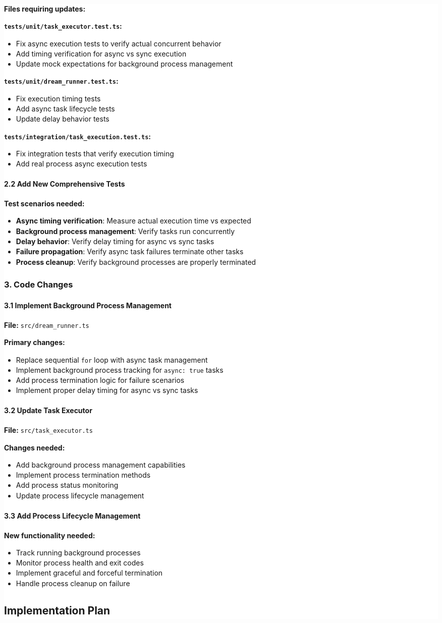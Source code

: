 **Files requiring updates:**

**`tests/unit/task_executor.test.ts`:**
- Fix async execution tests to verify actual concurrent behavior
- Add timing verification for async vs sync execution
- Update mock expectations for background process management

**`tests/unit/dream_runner.test.ts`:**
- Fix execution timing tests
- Add async task lifecycle tests
- Update delay behavior tests

**`tests/integration/task_execution.test.ts`:**
- Fix integration tests that verify execution timing
- Add real process async execution tests

#### 2.2 Add New Comprehensive Tests

**Test scenarios needed:**
- **Async timing verification**: Measure actual execution time vs expected
- **Background process management**: Verify tasks run concurrently
- **Delay behavior**: Verify delay timing for async vs sync tasks
- **Failure propagation**: Verify async task failures terminate other tasks
- **Process cleanup**: Verify background processes are properly terminated

### 3. Code Changes

#### 3.1 Implement Background Process Management

**File:** `src/dream_runner.ts`

**Primary changes:**
- Replace sequential `for` loop with async task management
- Implement background process tracking for `async: true` tasks
- Add process termination logic for failure scenarios
- Implement proper delay timing for async vs sync tasks

#### 3.2 Update Task Executor

**File:** `src/task_executor.ts`

**Changes needed:**
- Add background process management capabilities
- Implement process termination methods
- Add process status monitoring
- Update process lifecycle management

#### 3.3 Add Process Lifecycle Management

**New functionality needed:**
- Track running background processes
- Monitor process health and exit codes
- Implement graceful and forceful termination
- Handle process cleanup on failure

## Implementation Plan
